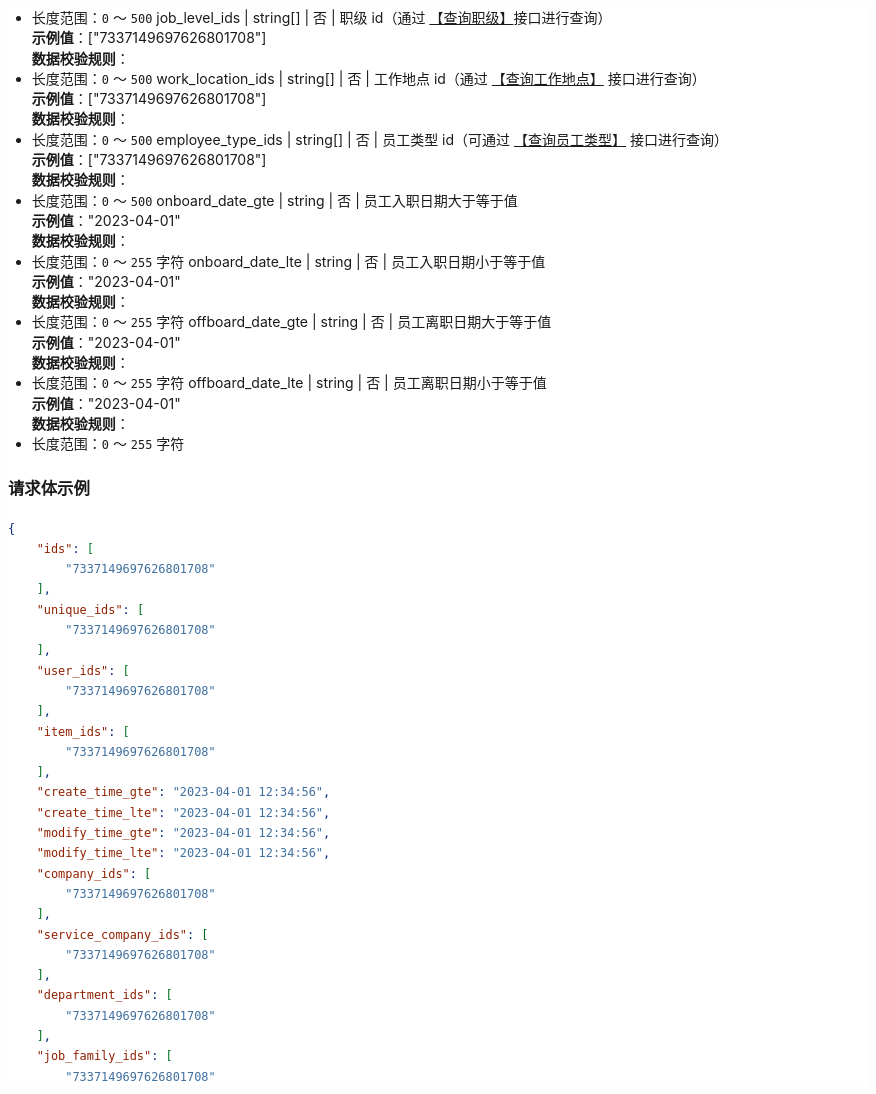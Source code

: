 - 长度范围：`0` ～ `500`
job_level_ids | string\[\] | 否 | 职级 id（通过 [【查询职级】](https://open.feishu.cn/document/uAjLw4CM/ukTMukTMukTM/reference/corehr-v1/job_level/list)接口进行查询）  
**示例值**：["7337149697626801708"]  
**数据校验规则**：  
- 长度范围：`0` ～ `500`
work_location_ids | string\[\] | 否 | 工作地点 id（通过 [【查询工作地点】](https://open.feishu.cn/document/uAjLw4CM/ukTMukTMukTM/reference/corehr-v1/location/list) 接口进行查询）  
**示例值**：["7337149697626801708"]  
**数据校验规则**：  
- 长度范围：`0` ～ `500`
employee_type_ids | string\[\] | 否 | 员工类型 id（可通过 [【查询员工类型】](https://open.feishu.cn/document/uAjLw4CM/ukTMukTMukTM/reference/corehr-v1/employee_type/list) 接口进行查询）  
**示例值**：["7337149697626801708"]  
**数据校验规则**：  
- 长度范围：`0` ～ `500`
onboard_date_gte | string | 否 | 员工入职日期大于等于值  
**示例值**："2023-04-01"  
**数据校验规则**：  
- 长度范围：`0` ～ `255` 字符
onboard_date_lte | string | 否 | 员工入职日期小于等于值  
**示例值**："2023-04-01"  
**数据校验规则**：  
- 长度范围：`0` ～ `255` 字符
offboard_date_gte | string | 否 | 员工离职日期大于等于值  
**示例值**："2023-04-01"  
**数据校验规则**：  
- 长度范围：`0` ～ `255` 字符
offboard_date_lte | string | 否 | 员工离职日期小于等于值  
**示例值**："2023-04-01"  
**数据校验规则**：  
- 长度范围：`0` ～ `255` 字符

### 请求体示例
```json
{
    "ids": [
        "7337149697626801708"
    ],
    "unique_ids": [
        "7337149697626801708"
    ],
    "user_ids": [
        "7337149697626801708"
    ],
    "item_ids": [
        "7337149697626801708"
    ],
    "create_time_gte": "2023-04-01 12:34:56",
    "create_time_lte": "2023-04-01 12:34:56",
    "modify_time_gte": "2023-04-01 12:34:56",
    "modify_time_lte": "2023-04-01 12:34:56",
    "company_ids": [
        "7337149697626801708"
    ],
    "service_company_ids": [
        "7337149697626801708"
    ],
    "department_ids": [
        "7337149697626801708"
    ],
    "job_family_ids": [
        "7337149697626801708"
```